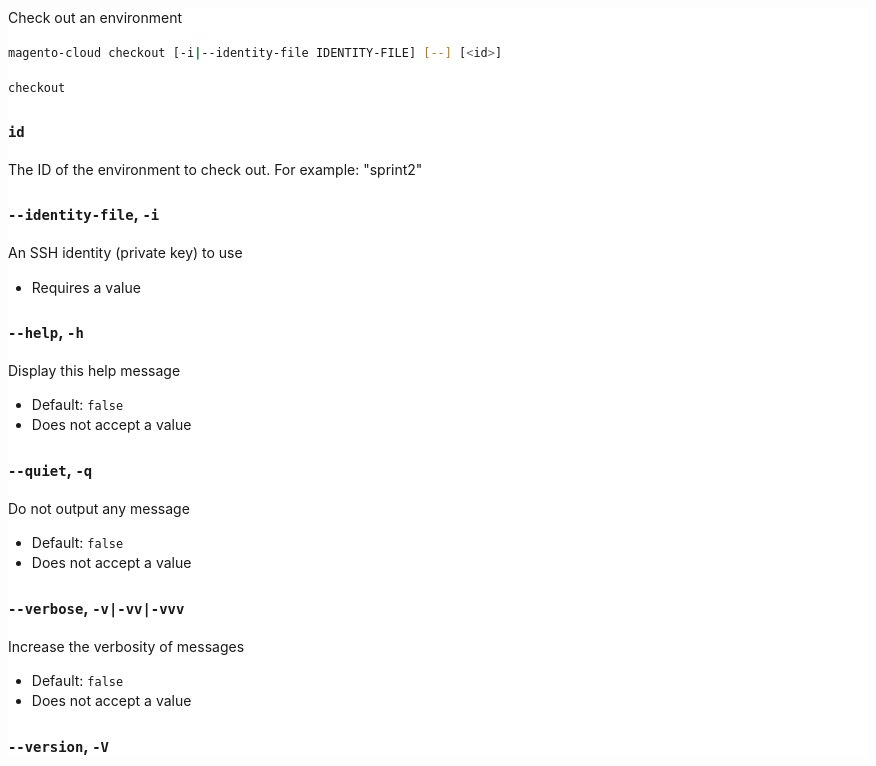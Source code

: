 Check out an environment

```bash
magento-cloud checkout [-i|--identity-file IDENTITY-FILE] [--] [<id>]
```

 

```bash
checkout
```

  

### `id`

The ID of the environment to check out. For example: &quot;sprint2&quot;
    <!-- argument --> <!-- arguments --> <!-- arguments.size -->




### `--identity-file`, `-i`



An SSH identity (private key) to use
-  Requires a value



### `--help`, `-h`



Display this help message
-  Default: `false`
-  Does not accept a value



### `--quiet`, `-q`



Do not output any message
-  Default: `false`
-  Does not accept a value



### `--verbose`, `-v|-vv|-vvv`



Increase the verbosity of messages
-  Default: `false`
-  Does not accept a value



### `--version`, `-V`



